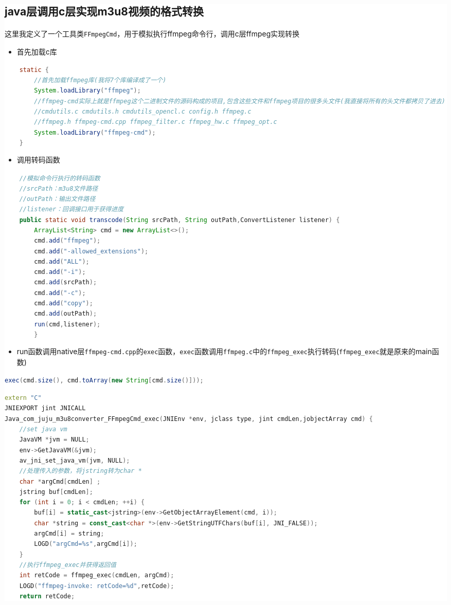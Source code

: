 ## java层调用c层实现m3u8视频的格式转换

这里我定义了一个工具类`FFmpegCmd`，用于模拟执行ffmpeg命令行，调用c层ffmpeg实现转换

+ 首先加载c库

```java
    static {
        //首先加载ffmpeg库(我将7个库编译成了一个)
        System.loadLibrary("ffmpeg");
        //ffmpeg-cmd实际上就是ffmpeg这个二进制文件的源码构成的项目,包含这些文件和ffmpeg项目的很多头文件(我直接将所有的头文件都拷贝了进去)
        //cmdutils.c cmdutils.h cmdutils_opencl.c config.h ffmpeg.c
        //ffmpeg.h ffmpeg-cmd.cpp ffmpeg_filter.c ffmpeg_hw.c ffmpeg_opt.c
        System.loadLibrary("ffmpeg-cmd");
    }
```

+ 调用转码函数

```java
    //模拟命令行执行的转码函数
    //srcPath：m3u8文件路径
    //outPath：输出文件路径
    //listener：回调接口用于获得进度
    public static void transcode(String srcPath, String outPath,ConvertListener listener) {
        ArrayList<String> cmd = new ArrayList<>();
        cmd.add("ffmpeg");
        cmd.add("-allowed_extensions");
        cmd.add("ALL");
        cmd.add("-i");
        cmd.add(srcPath);
        cmd.add("-c");
        cmd.add("copy");
        cmd.add(outPath);
        run(cmd,listener);
        }
```

+ run函数调用native层`ffmpeg-cmd.cpp`的`exec`函数，`exec`函数调用`ffmpeg.c`中的`ffmpeg_exec`执行转码(`ffmpeg_exec`就是原来的main函数)

```java
exec(cmd.size(), cmd.toArray(new String[cmd.size()]));
```

```cpp
extern "C"
JNIEXPORT jint JNICALL
Java_com_juju_m3u8converter_FFmpegCmd_exec(JNIEnv *env, jclass type, jint cmdLen,jobjectArray cmd) {
    //set java vm
    JavaVM *jvm = NULL;
    env->GetJavaVM(&jvm);
    av_jni_set_java_vm(jvm, NULL);
    //处理传入的参数，将jstring转为char *
    char *argCmd[cmdLen] ;
    jstring buf[cmdLen];
    for (int i = 0; i < cmdLen; ++i) {
        buf[i] = static_cast<jstring>(env->GetObjectArrayElement(cmd, i));
        char *string = const_cast<char *>(env->GetStringUTFChars(buf[i], JNI_FALSE));
        argCmd[i] = string;
        LOGD("argCmd=%s",argCmd[i]);
    }
    //执行ffmpeg_exec并获得返回值
    int retCode = ffmpeg_exec(cmdLen, argCmd);
    LOGD("ffmpeg-invoke: retCode=%d",retCode);
    return retCode;
```